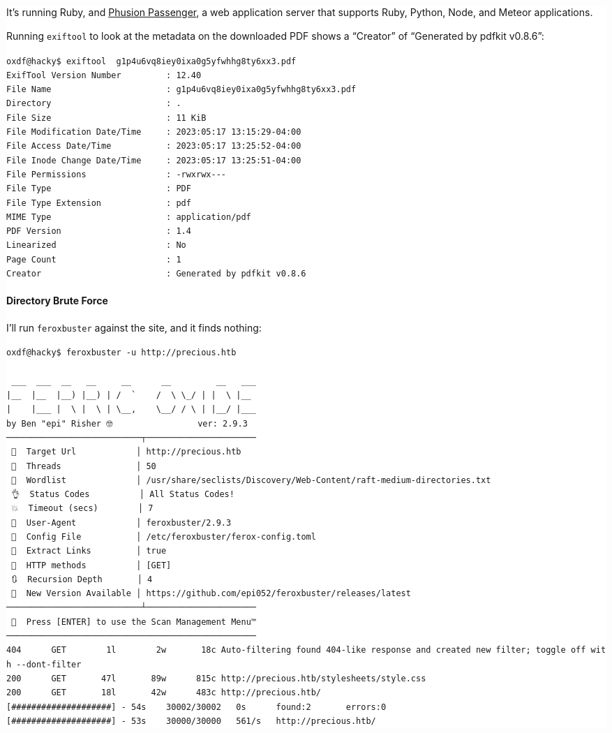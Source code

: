 
It’s running Ruby, and [Phusion Passenger](https://www.phusionpassenger.com/),
a web application server that supports Ruby, Python, Node, and Meteor
applications.

Running `exiftool` to look at the metadata on the downloaded PDF shows a
“Creator” of “Generated by pdfkit v0.8.6”:

    
    
    oxdf@hacky$ exiftool  g1p4u6vq8iey0ixa0g5yfwhhg8ty6xx3.pdf 
    ExifTool Version Number         : 12.40
    File Name                       : g1p4u6vq8iey0ixa0g5yfwhhg8ty6xx3.pdf
    Directory                       : .
    File Size                       : 11 KiB
    File Modification Date/Time     : 2023:05:17 13:15:29-04:00
    File Access Date/Time           : 2023:05:17 13:25:52-04:00
    File Inode Change Date/Time     : 2023:05:17 13:25:51-04:00
    File Permissions                : -rwxrwx---
    File Type                       : PDF
    File Type Extension             : pdf
    MIME Type                       : application/pdf
    PDF Version                     : 1.4
    Linearized                      : No
    Page Count                      : 1
    Creator                         : Generated by pdfkit v0.8.6
    

#### Directory Brute Force

I’ll run `feroxbuster` against the site, and it finds nothing:

    
    
    oxdf@hacky$ feroxbuster -u http://precious.htb
    
     ___  ___  __   __     __      __         __   ___
    |__  |__  |__) |__) | /  `    /  \ \_/ | |  \ |__
    |    |___ |  \ |  \ | \__,    \__/ / \ | |__/ |___
    by Ben "epi" Risher 🤓                 ver: 2.9.3
    ───────────────────────────┬──────────────────────
     🎯  Target Url            │ http://precious.htb
     🚀  Threads               │ 50
     📖  Wordlist              │ /usr/share/seclists/Discovery/Web-Content/raft-medium-directories.txt
     👌  Status Codes          │ All Status Codes!
     💥  Timeout (secs)        │ 7
     🦡  User-Agent            │ feroxbuster/2.9.3
     💉  Config File           │ /etc/feroxbuster/ferox-config.toml
     🔎  Extract Links         │ true
     🏁  HTTP methods          │ [GET]
     🔃  Recursion Depth       │ 4
     🎉  New Version Available │ https://github.com/epi052/feroxbuster/releases/latest
    ───────────────────────────┴──────────────────────
     🏁  Press [ENTER] to use the Scan Management Menu™
    ──────────────────────────────────────────────────
    404      GET        1l        2w       18c Auto-filtering found 404-like response and created new filter; toggle off with --dont-filter
    200      GET       47l       89w      815c http://precious.htb/stylesheets/style.css
    200      GET       18l       42w      483c http://precious.htb/
    [####################] - 54s    30002/30002   0s      found:2       errors:0
    [####################] - 53s    30000/30000   561/s   http://precious.htb/ 
    